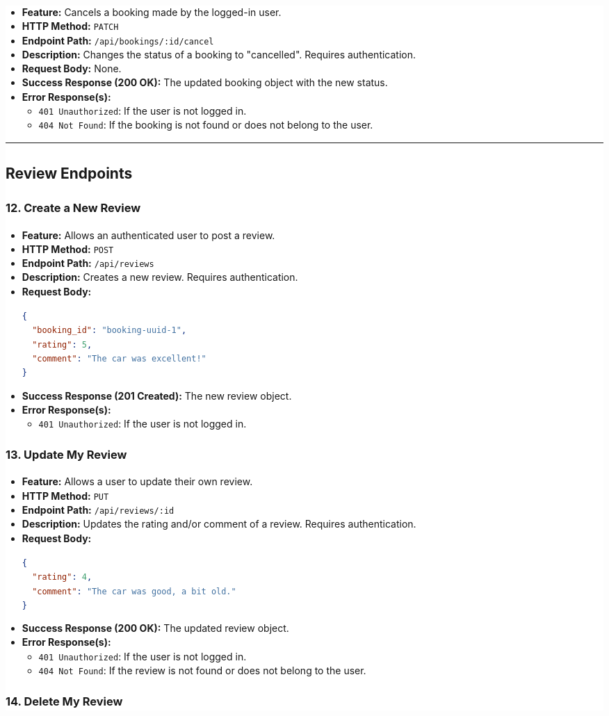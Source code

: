 * **Feature:** Cancels a booking made by the logged-in user.
* **HTTP Method:** `PATCH`
* **Endpoint Path:** `/api/bookings/:id/cancel`
* **Description:** Changes the status of a booking to "cancelled". Requires authentication.
* **Request Body:** None.
* **Success Response (200 OK):** The updated booking object with the new status.
* **Error Response(s):**
    * `401 Unauthorized`: If the user is not logged in.
    * `404 Not Found`: If the booking is not found or does not belong to the user.

---
## Review Endpoints

### **12. Create a New Review**

* **Feature:** Allows an authenticated user to post a review.
* **HTTP Method:** `POST`
* **Endpoint Path:** `/api/reviews`
* **Description:** Creates a new review. Requires authentication.
* **Request Body:**
    ```json
    {
      "booking_id": "booking-uuid-1",
      "rating": 5,
      "comment": "The car was excellent!"
    }
    ```
* **Success Response (201 Created):** The new review object.
* **Error Response(s):**
    * `401 Unauthorized`: If the user is not logged in.

### **13. Update My Review**

* **Feature:** Allows a user to update their own review.
* **HTTP Method:** `PUT`
* **Endpoint Path:** `/api/reviews/:id`
* **Description:** Updates the rating and/or comment of a review. Requires authentication.
* **Request Body:**
    ```json
    {
      "rating": 4,
      "comment": "The car was good, a bit old."
    }
    ```
* **Success Response (200 OK):** The updated review object.
* **Error Response(s):**
    * `401 Unauthorized`: If the user is not logged in.
    * `404 Not Found`: If the review is not found or does not belong to the user.

### **14. Delete My Review**
